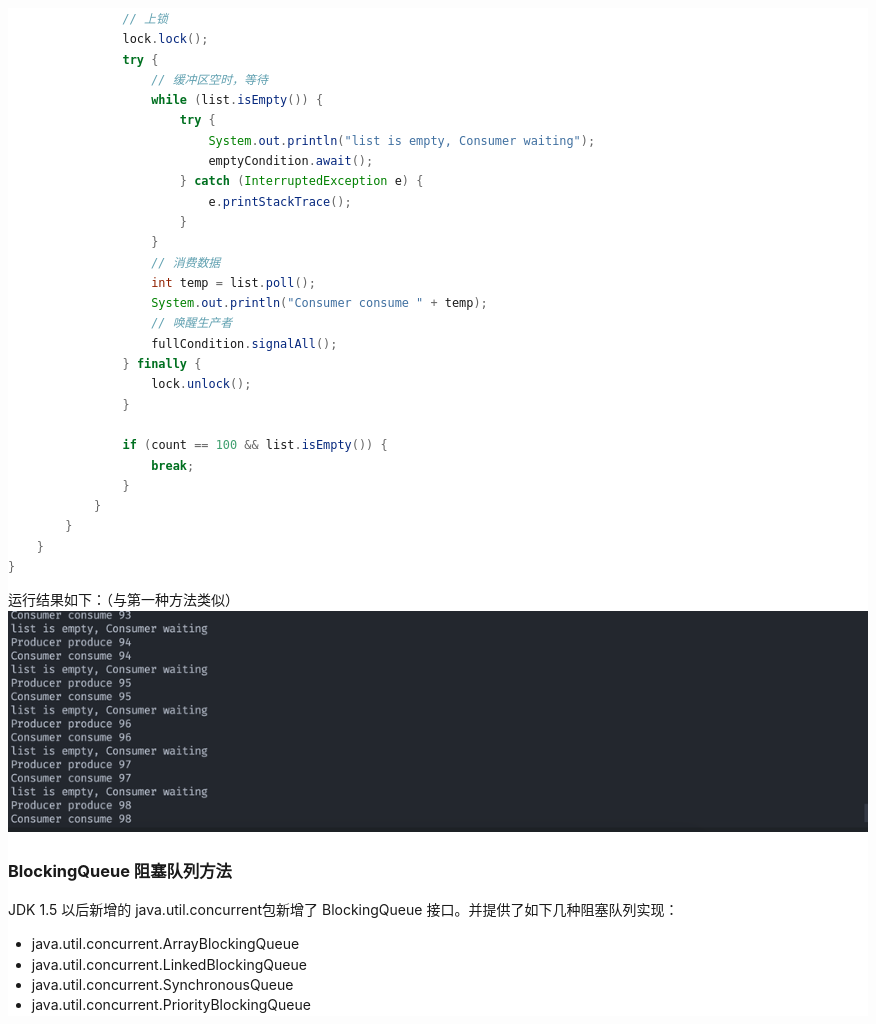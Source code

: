 ```java
                // 上锁
                lock.lock();
                try {
                    // 缓冲区空时，等待
                    while (list.isEmpty()) {
                        try {
                            System.out.println("list is empty, Consumer waiting");
                            emptyCondition.await();
                        } catch (InterruptedException e) {
                            e.printStackTrace();
                        }
                    }
                    // 消费数据
                    int temp = list.poll();
                    System.out.println("Consumer consume " + temp);
                    // 唤醒生产者
                    fullCondition.signalAll();
                } finally {
                    lock.unlock();
                }

                if (count == 100 && list.isEmpty()) {
                    break;
                }
            }
        }
    }
}
```

运行结果如下：（与第一种方法类似）
![](images/3.png)

### BlockingQueue 阻塞队列方法

JDK 1.5 以后新增的 java.util.concurrent包新增了 BlockingQueue 接口。并提供了如下几种阻塞队列实现：

- java.util.concurrent.ArrayBlockingQueue
- java.util.concurrent.LinkedBlockingQueue
- java.util.concurrent.SynchronousQueue
- java.util.concurrent.PriorityBlockingQueue
